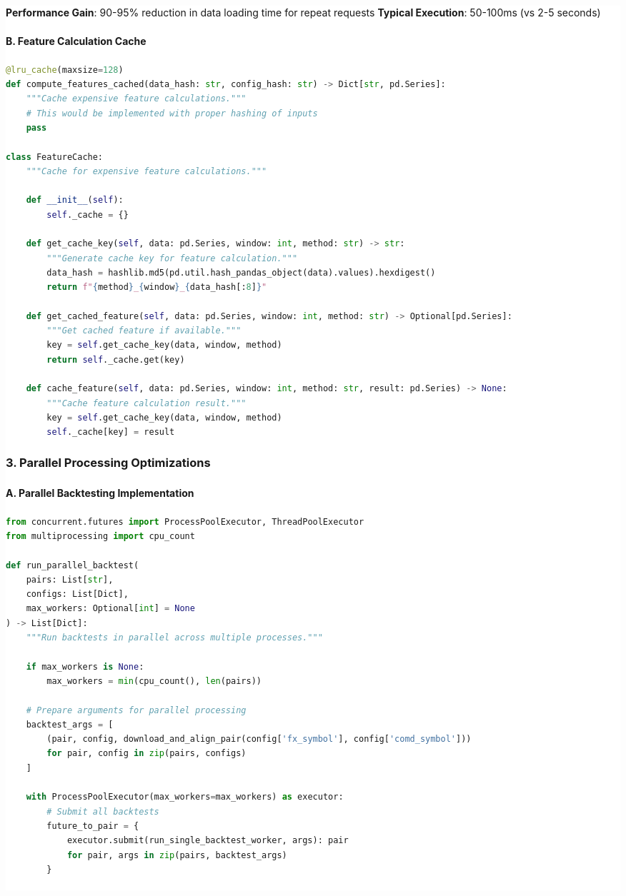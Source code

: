 **Performance Gain**: 90-95% reduction in data loading time for repeat requests
**Typical Execution**: 50-100ms (vs 2-5 seconds)

#### B. Feature Calculation Cache

```python
@lru_cache(maxsize=128)
def compute_features_cached(data_hash: str, config_hash: str) -> Dict[str, pd.Series]:
    """Cache expensive feature calculations."""
    # This would be implemented with proper hashing of inputs
    pass

class FeatureCache:
    """Cache for expensive feature calculations."""
    
    def __init__(self):
        self._cache = {}
    
    def get_cache_key(self, data: pd.Series, window: int, method: str) -> str:
        """Generate cache key for feature calculation."""
        data_hash = hashlib.md5(pd.util.hash_pandas_object(data).values).hexdigest()
        return f"{method}_{window}_{data_hash[:8]}"
    
    def get_cached_feature(self, data: pd.Series, window: int, method: str) -> Optional[pd.Series]:
        """Get cached feature if available."""
        key = self.get_cache_key(data, window, method)
        return self._cache.get(key)
    
    def cache_feature(self, data: pd.Series, window: int, method: str, result: pd.Series) -> None:
        """Cache feature calculation result."""
        key = self.get_cache_key(data, window, method)
        self._cache[key] = result
```

### 3. Parallel Processing Optimizations

#### A. Parallel Backtesting Implementation

```python
from concurrent.futures import ProcessPoolExecutor, ThreadPoolExecutor
from multiprocessing import cpu_count

def run_parallel_backtest(
    pairs: List[str],
    configs: List[Dict],
    max_workers: Optional[int] = None
) -> List[Dict]:
    """Run backtests in parallel across multiple processes."""
    
    if max_workers is None:
        max_workers = min(cpu_count(), len(pairs))
    
    # Prepare arguments for parallel processing
    backtest_args = [
        (pair, config, download_and_align_pair(config['fx_symbol'], config['comd_symbol']))
        for pair, config in zip(pairs, configs)
    ]
    
    with ProcessPoolExecutor(max_workers=max_workers) as executor:
        # Submit all backtests
        future_to_pair = {
            executor.submit(run_single_backtest_worker, args): pair 
            for pair, args in zip(pairs, backtest_args)
        }
        
```